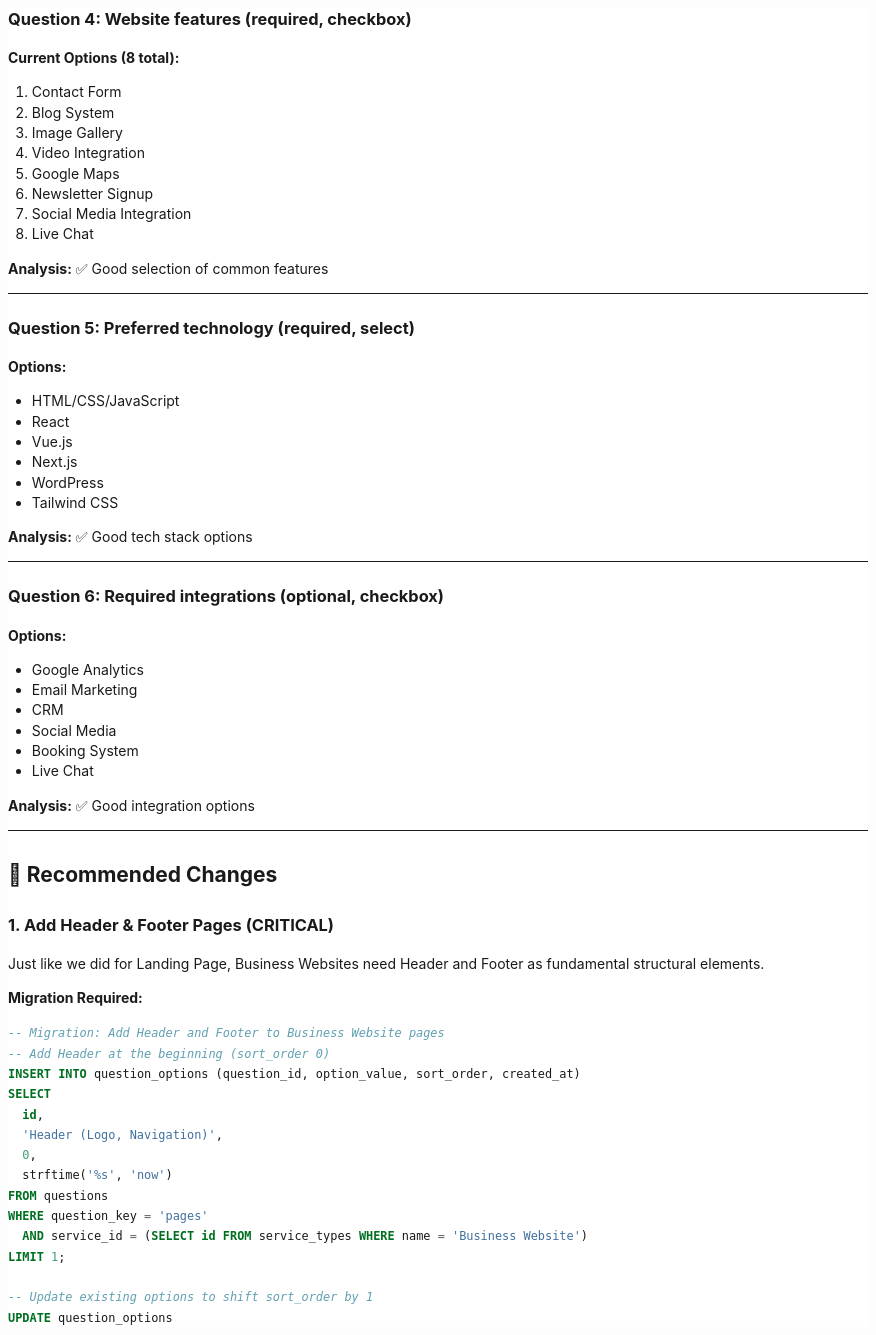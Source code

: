 ### Question 4: Website features (required, checkbox)
**Current Options (8 total):**
1. Contact Form
2. Blog System
3. Image Gallery
4. Video Integration
5. Google Maps
6. Newsletter Signup
7. Social Media Integration
8. Live Chat

**Analysis:** ✅ Good selection of common features

---

### Question 5: Preferred technology (required, select)
**Options:**
- HTML/CSS/JavaScript
- React
- Vue.js
- Next.js
- WordPress
- Tailwind CSS

**Analysis:** ✅ Good tech stack options

---

### Question 6: Required integrations (optional, checkbox)
**Options:**
- Google Analytics
- Email Marketing
- CRM
- Social Media
- Booking System
- Live Chat

**Analysis:** ✅ Good integration options

---

## 🎯 Recommended Changes

### 1. Add Header & Footer Pages (CRITICAL)

Just like we did for Landing Page, Business Websites need Header and Footer as fundamental structural elements.

**Migration Required:**
```sql
-- Migration: Add Header and Footer to Business Website pages
-- Add Header at the beginning (sort_order 0)
INSERT INTO question_options (question_id, option_value, sort_order, created_at)
SELECT
  id,
  'Header (Logo, Navigation)',
  0,
  strftime('%s', 'now')
FROM questions
WHERE question_key = 'pages'
  AND service_id = (SELECT id FROM service_types WHERE name = 'Business Website')
LIMIT 1;

-- Update existing options to shift sort_order by 1
UPDATE question_options
```